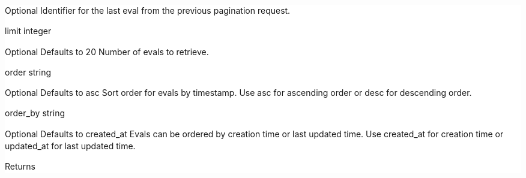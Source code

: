 Optional
Identifier for the last eval from the previous pagination request.

limit
integer

Optional
Defaults to 20
Number of evals to retrieve.

order
string

Optional
Defaults to asc
Sort order for evals by timestamp. Use asc for ascending order or desc for descending order.

order_by
string

Optional
Defaults to created_at
Evals can be ordered by creation time or last updated time. Use created_at for creation time or updated_at for last updated time.

Returns
